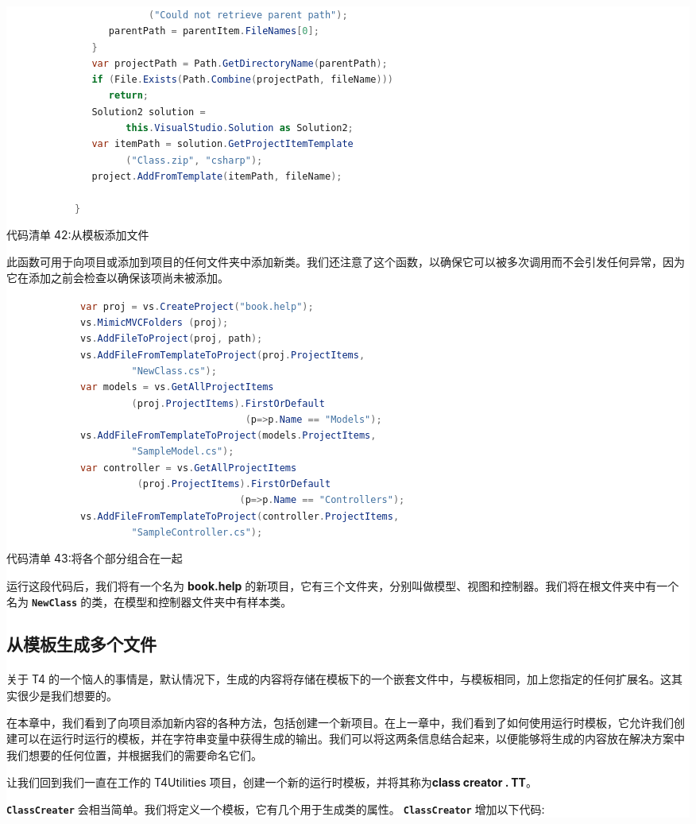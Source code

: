 ```cs
                         ("Could not retrieve parent path");
                  parentPath = parentItem.FileNames[0];
               }
               var projectPath = Path.GetDirectoryName(parentPath);
               if (File.Exists(Path.Combine(projectPath, fileName)))
                  return;
               Solution2 solution =
                     this.VisualStudio.Solution as Solution2;
               var itemPath = solution.GetProjectItemTemplate
                     ("Class.zip", "csharp");
               project.AddFromTemplate(itemPath, fileName);

            }

```

代码清单 42:从模板添加文件

此函数可用于向项目或添加到项目的任何文件夹中添加新类。我们还注意了这个函数，以确保它可以被多次调用而不会引发任何异常，因为它在添加之前会检查以确保该项尚未被添加。

```cs
             var proj = vs.CreateProject("book.help");
             vs.MimicMVCFolders (proj);
             vs.AddFileToProject(proj, path);
             vs.AddFileFromTemplateToProject(proj.ProjectItems,
                      "NewClass.cs");
             var models = vs.GetAllProjectItems
                      (proj.ProjectItems).FirstOrDefault
                                          (p=>p.Name == "Models");
             vs.AddFileFromTemplateToProject(models.ProjectItems,
                      "SampleModel.cs");
             var controller = vs.GetAllProjectItems
                       (proj.ProjectItems).FirstOrDefault
                                         (p=>p.Name == "Controllers");
             vs.AddFileFromTemplateToProject(controller.ProjectItems,
                      "SampleController.cs");

```

代码清单 43:将各个部分组合在一起

运行这段代码后，我们将有一个名为 **book.help** 的新项目，它有三个文件夹，分别叫做模型、视图和控制器。我们将在根文件夹中有一个名为 **`NewClass`** 的类，在模型和控制器文件夹中有样本类。

## 从模板生成多个文件

关于 T4 的一个恼人的事情是，默认情况下，生成的内容将存储在模板下的一个嵌套文件中，与模板相同，加上您指定的任何扩展名。这其实很少是我们想要的。

在本章中，我们看到了向项目添加新内容的各种方法，包括创建一个新项目。在上一章中，我们看到了如何使用运行时模板，它允许我们创建可以在运行时运行的模板，并在字符串变量中获得生成的输出。我们可以将这两条信息结合起来，以便能够将生成的内容放在解决方案中我们想要的任何位置，并根据我们的需要命名它们。

让我们回到我们一直在工作的 T4Utilities 项目，创建一个新的运行时模板，并将其称为**class creator . TT**。

**`ClassCreater`** 会相当简单。我们将定义一个模板，它有几个用于生成类的属性。 **`ClassCreator`** 增加以下代码:
